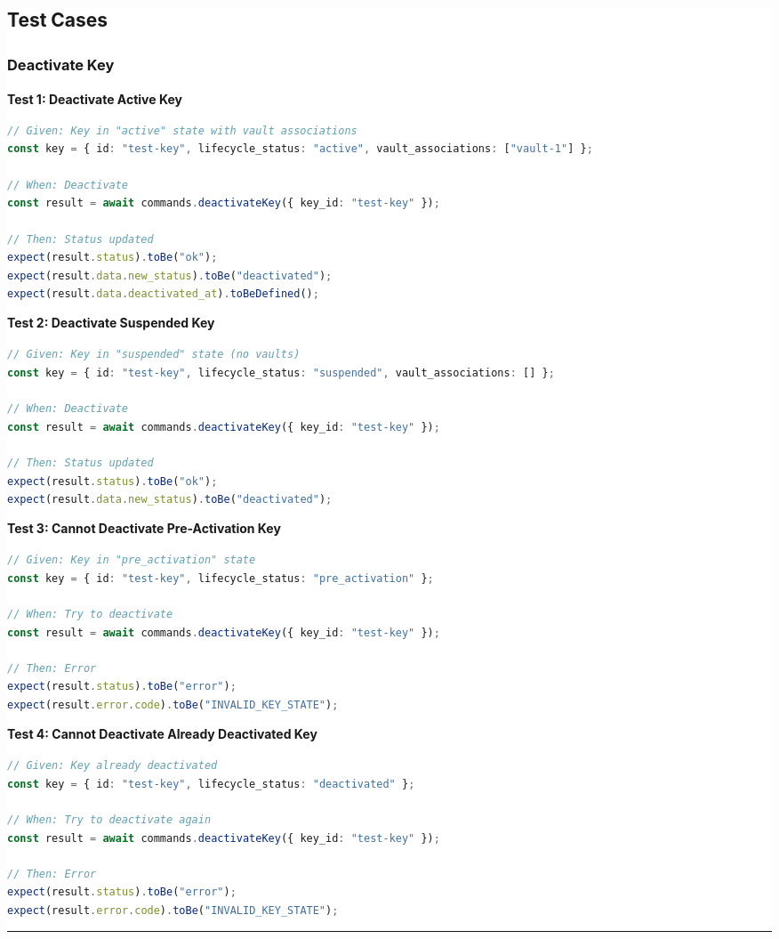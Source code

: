 
## Test Cases

### Deactivate Key

**Test 1: Deactivate Active Key**
```typescript
// Given: Key in "active" state with vault associations
const key = { id: "test-key", lifecycle_status: "active", vault_associations: ["vault-1"] };

// When: Deactivate
const result = await commands.deactivateKey({ key_id: "test-key" });

// Then: Status updated
expect(result.status).toBe("ok");
expect(result.data.new_status).toBe("deactivated");
expect(result.data.deactivated_at).toBeDefined();
```

**Test 2: Deactivate Suspended Key**
```typescript
// Given: Key in "suspended" state (no vaults)
const key = { id: "test-key", lifecycle_status: "suspended", vault_associations: [] };

// When: Deactivate
const result = await commands.deactivateKey({ key_id: "test-key" });

// Then: Status updated
expect(result.status).toBe("ok");
expect(result.data.new_status).toBe("deactivated");
```

**Test 3: Cannot Deactivate Pre-Activation Key**
```typescript
// Given: Key in "pre_activation" state
const key = { id: "test-key", lifecycle_status: "pre_activation" };

// When: Try to deactivate
const result = await commands.deactivateKey({ key_id: "test-key" });

// Then: Error
expect(result.status).toBe("error");
expect(result.error.code).toBe("INVALID_KEY_STATE");
```

**Test 4: Cannot Deactivate Already Deactivated Key**
```typescript
// Given: Key already deactivated
const key = { id: "test-key", lifecycle_status: "deactivated" };

// When: Try to deactivate again
const result = await commands.deactivateKey({ key_id: "test-key" });

// Then: Error
expect(result.status).toBe("error");
expect(result.error.code).toBe("INVALID_KEY_STATE");
```

---